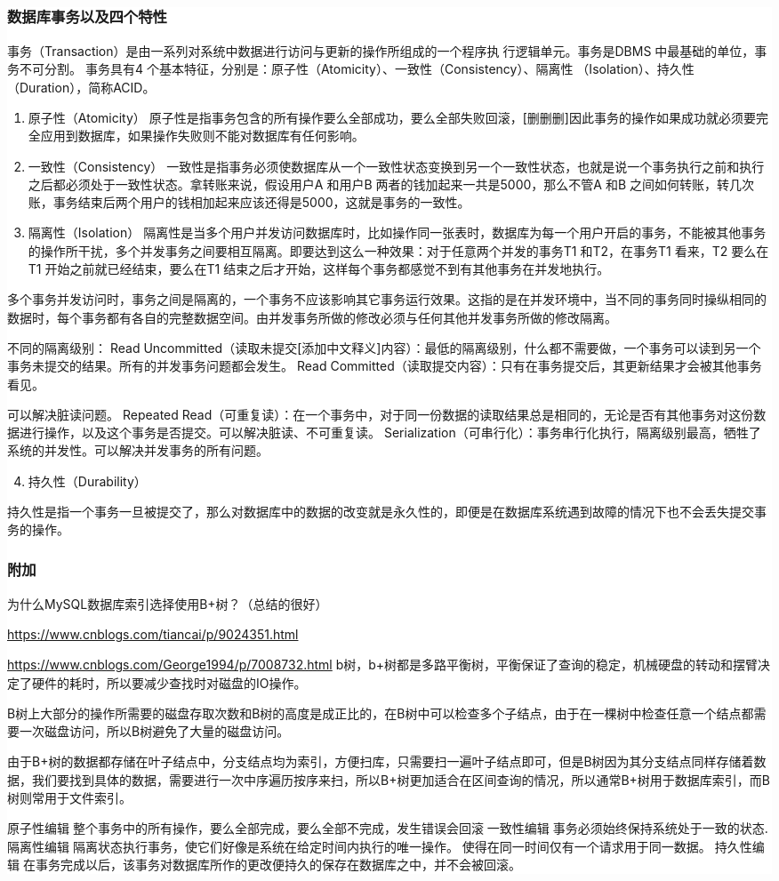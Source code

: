 ### 数据库事务以及四个特性

事务（Transaction）是由一系列对系统中数据进行访问与更新的操作所组成的一个程序执
行逻辑单元。事务是DBMS 中最基础的单位，事务不可分割。
事务具有4 个基本特征，分别是：原子性（Atomicity）、一致性（Consistency）、隔离性
（Isolation）、持久性（Duration），简称ACID。

1. 原子性（Atomicity）
    原子性是指事务包含的所有操作要么全部成功，要么全部失败回滚，[删删删]因此事务的操作如果成功就必须要完全应用到数据库，如果操作失败则不能对数据库有任何影响。

2. 一致性（Consistency）
    一致性是指事务必须使数据库从一个一致性状态变换到另一个一致性状态，也就是说一个事务执行之前和执行之后都必须处于一致性状态。拿转账来说，假设用户A 和用户B 两者的钱加起来一共是5000，那么不管A 和B 之间如何转账，转几次账，事务结束后两个用户的钱相加起来应该还得是5000，这就是事务的一致性。

3. 隔离性（Isolation）
    隔离性是当多个用户并发访问数据库时，比如操作同一张表时，数据库为每一个用户开启的事务，不能被其他事务的操作所干扰，多个并发事务之间要相互隔离。即要达到这么一种效果：对于任意两个并发的事务T1 和T2，在事务T1 看来，T2 要么在T1 开始之前就已经结束，要么在T1 结束之后才开始，这样每个事务都感觉不到有其他事务在并发地执行。

 多个事务并发访问时，事务之间是隔离的，一个事务不应该影响其它事务运行效果。这指的是在并发环境中，当不同的事务同时操纵相同的数据时，每个事务都有各自的完整数据空间。由并发事务所做的修改必须与任何其他并发事务所做的修改隔离。

不同的隔离级别：
Read Uncommitted（读取未提交[添加中文释义]内容）：最低的隔离级别，什么都不需要做，一个事务可以读到另一个事务未提交的结果。所有的并发事务问题都会发生。
Read Committed（读取提交内容）：只有在事务提交后，其更新结果才会被其他事务看见。

可以解决脏读问题。
Repeated Read（可重复读）：在一个事务中，对于同一份数据的读取结果总是相同的，无论是否有其他事务对这份数据进行操作，以及这个事务是否提交。可以解决脏读、不可重复读。
Serialization（可串行化）：事务串行化执行，隔离级别最高，牺牲了系统的并发性。可以解决并发事务的所有问题。

  4. 持久性（Durability）

持久性是指一个事务一旦被提交了，那么对数据库中的数据的改变就是永久性的，即便是在数据库系统遇到故障的情况下也不会丢失提交事务的操作。

### 附加

为什么MySQL数据库索引选择使用B+树？（总结的很好）

https://www.cnblogs.com/tiancai/p/9024351.html



https://www.cnblogs.com/George1994/p/7008732.html
b树，b+树都是多路平衡树，平衡保证了查询的稳定，机械硬盘的转动和摆臂决定了硬件的耗时，所以要减少查找时对磁盘的IO操作。

B树上大部分的操作所需要的磁盘存取次数和B树的高度是成正比的，在B树中可以检查多个子结点，由于在一棵树中检查任意一个结点都需要一次磁盘访问，所以B树避免了大量的磁盘访问。

由于B+树的数据都存储在叶子结点中，分支结点均为索引，方便扫库，只需要扫一遍叶子结点即可，但是B树因为其分支结点同样存储着数据，我们要找到具体的数据，需要进行一次中序遍历按序来扫，所以B+树更加适合在区间查询的情况，所以通常B+树用于数据库索引，而B树则常用于文件索引。



原子性编辑
整个事务中的所有操作，要么全部完成，要么全部不完成，发生错误会回滚
一致性编辑
事务必须始终保持系统处于一致的状态.
隔离性编辑
隔离状态执行事务，使它们好像是系统在给定时间内执行的唯一操作。
使得在同一时间仅有一个请求用于同一数据。
持久性编辑
在事务完成以后，该事务对数据库所作的更改便持久的保存在数据库之中，并不会被回滚。
